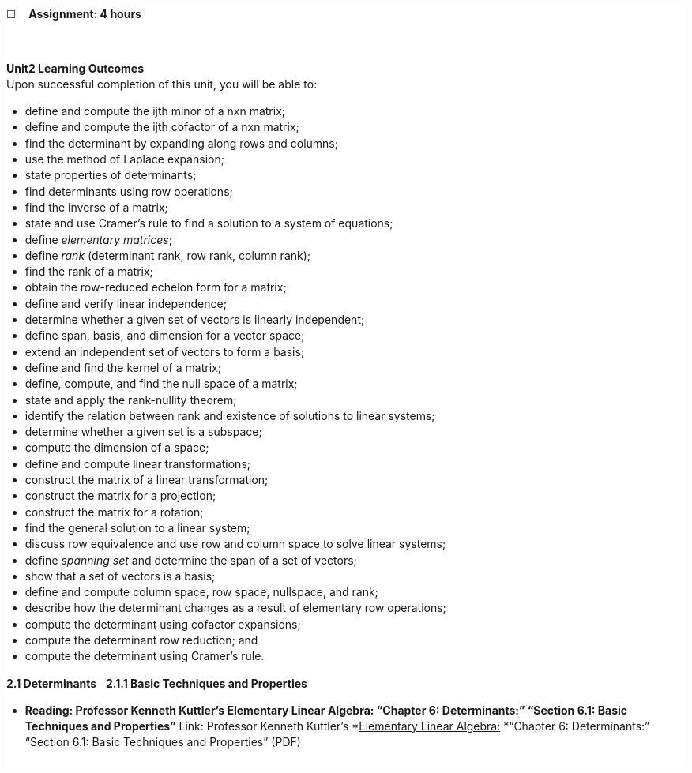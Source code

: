  ******<span class="showltimeadivisoryspan"
style="display: inline; ">******<span id="238_time_advisory"
class="showltimeadivisoryspan" style="display: inline; ">☐  
 </span>******Assignment: 4 hours</span>******

 

**Unit2 Learning Outcomes**  
Upon successful completion of this unit, you will be able to:  
-   define and compute the ijth minor of a nxn matrix;
-   define and compute the ijth cofactor of a nxn matrix;
-   find the determinant by expanding along rows and columns;
-   use the method of Laplace expansion;
-   state properties of determinants;
-   find determinants using row operations;
-   find the inverse of a matrix;
-   state and use Cramer’s rule to find a solution to a system of
    equations;
-   define *elementary matrices*;
-   define *rank* (determinant rank, row rank, column rank);
-   find the rank of a matrix;
-   obtain the row-reduced echelon form for a matrix;
-   define and verify linear independence;
-   determine whether a given set of vectors is linearly independent;
-   define span, basis, and dimension for a vector space;
-   extend an independent set of vectors to form a basis;
-   define and find the kernel of a matrix;
-   define, compute, and find the null space of a matrix;
-   state and apply the rank-nullity theorem;
-   identify the relation between rank and existence of solutions to
    linear systems;
-   determine whether a given set is a subspace;
-   compute the dimension of a space;
-   define and compute linear transformations;
-   construct the matrix of a linear transformation;
-   construct the matrix for a projection;
-   construct the matrix for a rotation;
-   find the general solution to a linear system;
-   discuss row equivalence and use row and column space to solve linear
    systems;
-   define *spanning set* and determine the span of a set of vectors;
-   show that a set of vectors is a basis;
-   define and compute column space, row space, nullspace, and rank;
-   describe how the determinant changes as a result of elementary row
    operations;
-   compute the determinant using cofactor expansions;
-   compute the determinant row reduction; and
-   compute the determinant using Cramer’s rule.

**2.1 Determinants** <span id="2.1"></span> 
**2.1.1 Basic Techniques and Properties** <span id="2.1.1"></span> 
-   **Reading: Professor Kenneth Kuttler’s Elementary Linear Algebra:
    “Chapter 6: Determinants:” “Section 6.1: Basic Techniques and
    Properties”**
    Link: Professor Kenneth Kuttler’s *[Elementary Linear
    Algebra:](https://resources.saylor.org/wwwresources/archived/site/wp-content/uploads/2012/04/Elementary-Linear-Algebra-4-26-12-Kuttler-OTC.pdf) *“Chapter
    6: Determinants:” “Section 6.1: Basic Techniques and Properties”
    (PDF)  
        